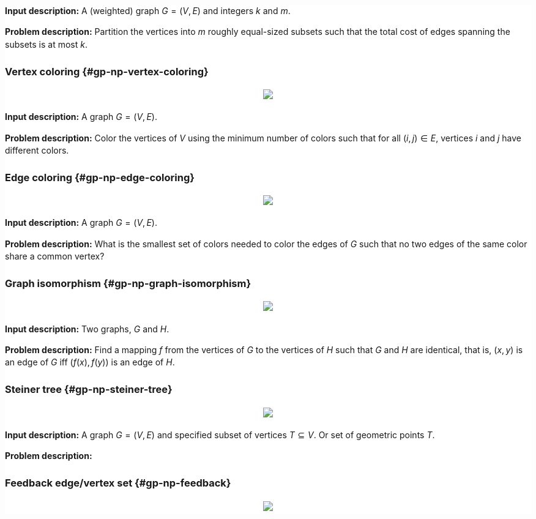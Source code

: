 **Input description:** A (weighted) graph $G=(V,E)$ and integers $k$ and $m$.

**Problem description:** Partition the vertices into $m$ roughly equal-sized subsets such that the total cost of edges spanning the subsets is at most $k$.

### Vertex coloring {#gp-np-vertex-coloring}

<div align='center'>
  <img width='750px' src={require('@site/static/img/books/adm/ac-f46.png').default} />
</div>

**Input description:** A graph $G=(V,E)$.

**Problem description:** Color the vertices of $V$ using the minimum number of colors such that for all $(i,j)\in E$, vertices $i$ and $j$ have different colors.

### Edge coloring {#gp-np-edge-coloring}

<div align='center'>
  <img width='750px' src={require('@site/static/img/books/adm/ac-f47.png').default} />
</div>

**Input description:** A graph $G=(V,E)$.

**Problem description:** What is the smallest set of colors needed to color the edges of $G$ such that no two edges of the same color share a common vertex?

### Graph isomorphism {#gp-np-graph-isomorphism}

<div align='center'>
  <img width='750px' src={require('@site/static/img/books/adm/ac-f48.png').default} />
</div>

**Input description:** Two graphs, $G$ and $H$.

**Problem description:** Find a mapping $f$ from the vertices of $G$ to the vertices of $H$ such that $G$ and $H$ are identical, that is, $(x,y)$ is an edge of $G$ iff $(f(x),f(y))$ is an edge of $H$.

### Steiner tree {#gp-np-steiner-tree}

<div align='center'>
  <img width='750px' src={require('@site/static/img/books/adm/ac-f49.png').default} />
</div>

**Input description:** A graph $G=(V,E)$ and specified subset of vertices $T\subseteq V$. Or set of geometric points $T$.

**Problem description:** 

### Feedback edge/vertex set {#gp-np-feedback}

<div align='center'>
  <img width='750px' src={require('@site/static/img/books/adm/ac-f50.png').default} />
</div>
